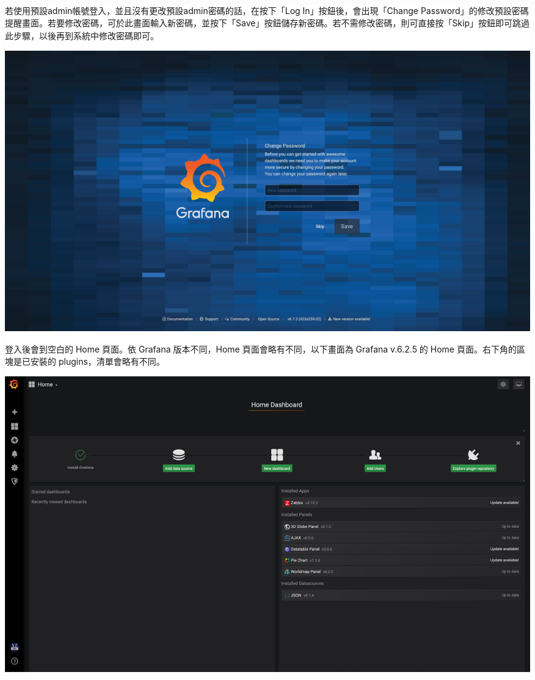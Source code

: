 若使用預設admin帳號登入，並且沒有更改預設admin密碼的話，在按下「Log In」按鈕後，會出現「Change Password」的修改預設密碼提醒畫面。若要修改密碼，可於此畫面輸入新密碼，並按下「Save」按鈕儲存新密碼。若不需修改密碼，則可直接按「Skip」按鈕即可跳過此步驟，以後再到系統中修改密碼即可。

![images/grafana_2.png](images/grafana_2.png)

登入後會到空白的 Home 頁面。依 Grafana 版本不同，Home 頁面會略有不同，以下畫面為 Grafana v.6.2.5 的 Home 頁面。右下角的區塊是已安裝的 plugins，清單會略有不同。

![images/grafana_3.png](images/grafana_3.png)
